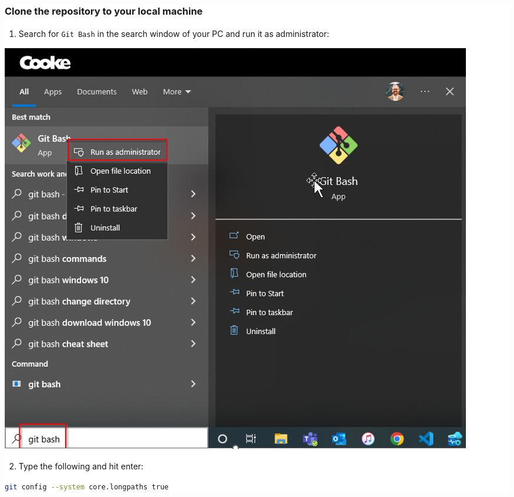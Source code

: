 ### **Clone the repository to your local machine**

1) Search for `Git Bash` in the search window of your PC and run it as administrator:

![GitBash](images/GitBash.png)

2) Type the following and hit enter: 

```bash
git config --system core.longpaths true
```
